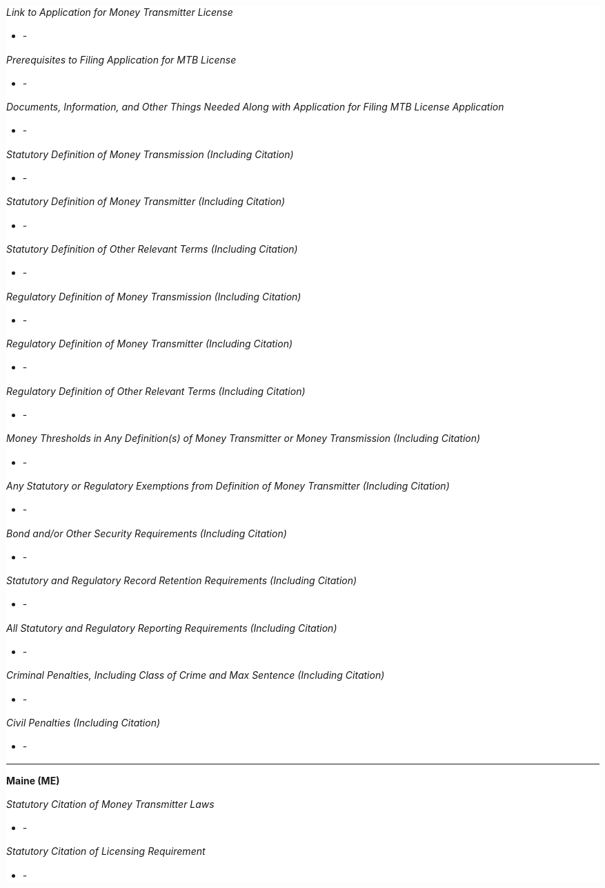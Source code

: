 *Link to Application for Money Transmitter License*<br>
+ -<br>

*Prerequisites to Filing Application for MTB License*<br>
+ -<br>

*Documents, Information, and Other Things Needed Along with Application for Filing MTB License Application*<br>
+ -<br>

*Statutory Definition of Money Transmission (Including Citation)*<br>
+ -<br>

*Statutory Definition of Money Transmitter (Including Citation)*<br>
+ -<br>

*Statutory Definition of Other Relevant Terms (Including Citation)*<br>
+ -<br>

*Regulatory Definition of Money Transmission (Including Citation)*<br>
+ -<br>

*Regulatory Definition of Money Transmitter (Including Citation)*<br>
+ -<br>

*Regulatory Definition of Other Relevant Terms (Including Citation)*<br>
+ -<br>

*Money Thresholds in Any Definition(s) of Money Transmitter or Money Transmission (Including Citation)*<br>
+ -<br>

*Any Statutory or Regulatory Exemptions from Definition of Money Transmitter (Including Citation)*<br>
+ -<br>

*Bond and/or Other Security Requirements (Including Citation)*<br>
+ -<br>

*Statutory and Regulatory Record Retention Requirements (Including Citation)*<br>
+ -<br>

*All Statutory and Regulatory Reporting Requirements (Including Citation)*<br>
+ -<br>

*Criminal Penalties, Including Class of Crime and Max Sentence (Including Citation)*<br>
+ -<br>

*Civil Penalties (Including Citation)*<br>
+ -<br>

----

**Maine (ME)**

*Statutory Citation of Money Transmitter Laws*<br>
+ -<br>

*Statutory Citation of Licensing Requirement*<br>
+ -<br>
